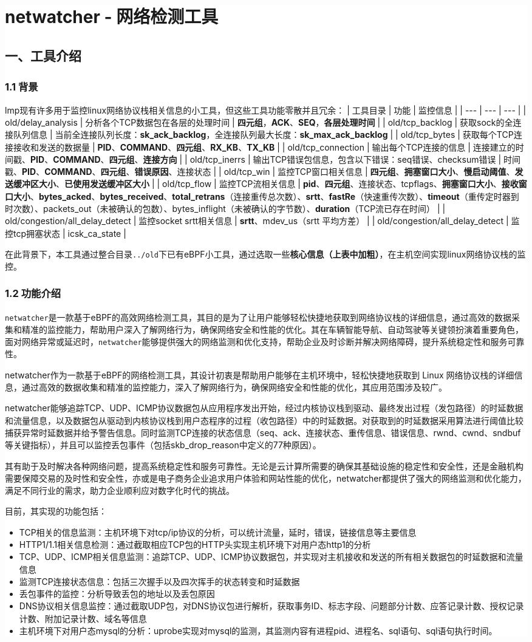 # netwatcher - 网络检测工具
## 一、工具介绍
### 1.1 背景

lmp现有许多用于监控linux网络协议栈相关信息的小工具，但这些工具功能零散并且冗余：
| 工具目录 | 功能 | 监控信息 |
| --- | --- | --- |
| old/delay_analysis | 分析各个TCP数据包在各层的处理时间 | **四元组**，**ACK**、**SEQ**，**各层处理时间** |
| old/tcp_backlog | 获取sock的全连接队列信息 | 当前全连接队列长度：**sk_ack_backlog**，全连接队列最大长度：**sk_max_ack_backlog** |
| old/tcp_bytes | 获取每个TCP连接接收和发送的数据量 | **PID**、**COMMAND**、**四元组**、**RX_KB**、**TX_KB** |
| old/tcp_connection | 输出每个TCP连接的信息 | 连接建立的时间戳、**PID**、**COMMAND**、**四元组**、**连接方向** |
| old/tcp_inerrs | 输出TCP错误包信息，包含以下错误：seq错误、checksum错误 | 时间戳、**PID**、**COMMAND**、**四元组**、**错误原因**、连接状态 |
| old/tcp_win | 监控TCP窗口相关信息 | **四元组**、**拥塞窗口大小**、**慢启动阈值**、**发送缓冲区大小**、**已使用发送缓冲区大小** |
| old/tcp_flow | 监控TCP流相关信息 | **pid**、**四元组**、连接状态、tcpflags、**拥塞窗口大小**、**接收窗口大小**、**bytes_acked**、**bytes_received**、**total_retrans**（连接重传总次数）、**srtt**、**fastRe**（快速重传次数）、**timeout**（重传定时器到时次数）、packets_out（未被确认的包数）、bytes_inflight（未被确认的字节数）、**duration**（TCP流已存在时间） |
| old/congestion/all_delay_detect | 监控socket srtt相关信息 | **srtt**、mdev_us（srtt 平均方差） |
| old/congestion/all_delay_detect | 监控tcp拥塞状态 | icsk_ca_state |

在此背景下，本工具通过整合目录`../old`下已有eBPF小工具，通过选取一些**核心信息（上表中加粗）**，在主机空间实现linux网络协议栈的监控。


### 1.2 功能介绍
`netwatcher`是一款基于eBPF的高效网络检测工具，其目的是为了让用户能够轻松快捷地获取到网络协议栈的详细信息，通过高效的数据采集和精准的监控能力，帮助用户深入了解网络行为，确保网络安全和性能的优化。其在车辆智能导航、自动驾驶等关键领扮演着重要角色，面对网络异常或延迟时，`netwatcher`能够提供强大的网络监测和优化支持，帮助企业及时诊断并解决网络障碍，提升系统稳定性和服务可靠性。

netwatcher作为一款基于eBPF的网络检测工具，其设计初衷是帮助用户能够在主机环境中，轻松快捷地获取到 Linux 网络协议栈的详细信息，通过高效的数据收集和精准的监控能力，深入了解网络行为，确保网络安全和性能的优化，其应用范围涉及较广。

netwatcher能够追踪TCP、UDP、ICMP协议数据包从应用程序发出开始，经过内核协议栈到驱动、最终发出过程（发包路径）的时延数据和流量信息，以及数据包从驱动到内核协议栈到用户态程序的过程（收包路径）中的时延数据。对获取到的时延数据采用算法进行阈值比较捕获异常时延数据并给予警告信息。同时监测TCP连接的状态信息（seq、ack、连接状态、重传信息、错误信息、rwnd、cwnd、sndbuf等关键指标），并且可以监控丢包事件（包括skb_drop_reason中定义的77种原因）。

其有助于及时解决各种网络问题，提高系统稳定性和服务可靠性。无论是云计算所需要的确保其基础设施的稳定性和安全性，还是金融机构需要保障交易的及时性和安全性，亦或是电子商务企业追求用户体验和网站性能的优化，netwatcher都提供了强大的网络监测和优化能力，满足不同行业的需求，助力企业顺利应对数字化时代的挑战。

目前，其实现的功能包括：

- TCP相关的信息监测：主机环境下对tcp/ip协议的分析，可以统计流量，延时，错误，链接信息等主要信息
- HTTP1/1.1相关信息检测：通过截取相应TCP包的HTTP头实现主机环境下对用户态http1的分析
- TCP、UDP、ICMP相关信息监测：追踪TCP、UDP、ICMP协议数据包，并实现对主机接收和发送的所有相关数据包的时延数据和流量信息
- 监测TCP连接状态信息：包括三次握手以及四次挥手的状态转变和时延数据
- 丢包事件的监控：分析导致丢包的地址以及丢包原因
- DNS协议相关信息监控：通过截取UDP包，对DNS协议包进行解析，获取事务ID、标志字段、问题部分计数、应答记录计数、授权记录计数、附加记录计数、域名等信息
- 主机环境下对用户态mysql的分析：uprobe实现对mysql的监测，其监测内容有进程pid、进程名、sql语句、sql语句执行时间。
